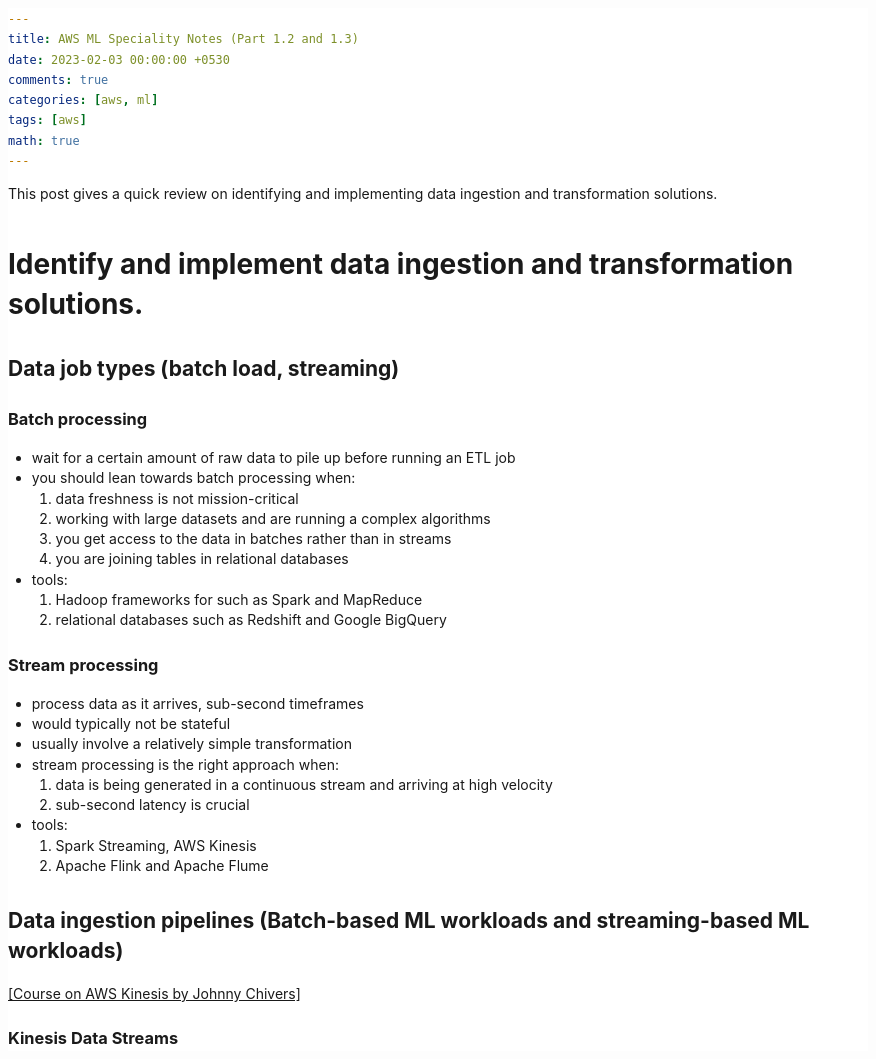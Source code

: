 ```yaml
---
title: AWS ML Speciality Notes (Part 1.2 and 1.3)
date: 2023-02-03 00:00:00 +0530
comments: true
categories: [aws, ml]
tags: [aws]
math: true
---
```


This post gives a quick review on identifying and implementing data ingestion and transformation solutions.



# Identify and implement data ingestion and transformation solutions.

## Data job types (batch load, streaming)

### Batch processing
* wait for a certain amount of raw data to pile up before running an ETL job
* you should lean towards batch processing when:
    1. data freshness is not mission-critical
    2. working with large datasets and are running a complex algorithms
    3. you get access to the data in batches rather than in streams
    4. you are joining tables in relational databases
* tools:
    1. Hadoop frameworks for such as Spark and MapReduce
    2. relational databases such as Redshift and Google BigQuery

### Stream processing
* process data as it arrives, sub-second timeframes
* would typically not be stateful
* usually involve a relatively simple transformation
* stream processing is the right approach when:
    1. data is being generated in a continuous stream and arriving at high velocity
    2. sub-second latency is crucial
* tools:
    1. Spark Streaming, AWS Kinesis
    2. Apache Flink and Apache Flume


## Data ingestion pipelines (Batch-based ML workloads and streaming-based ML workloads)

[\[Course on AWS Kinesis by Johnny Chivers\]](https://youtu.be/_t3k6oX2mfc)

### Kinesis Data Streams 
